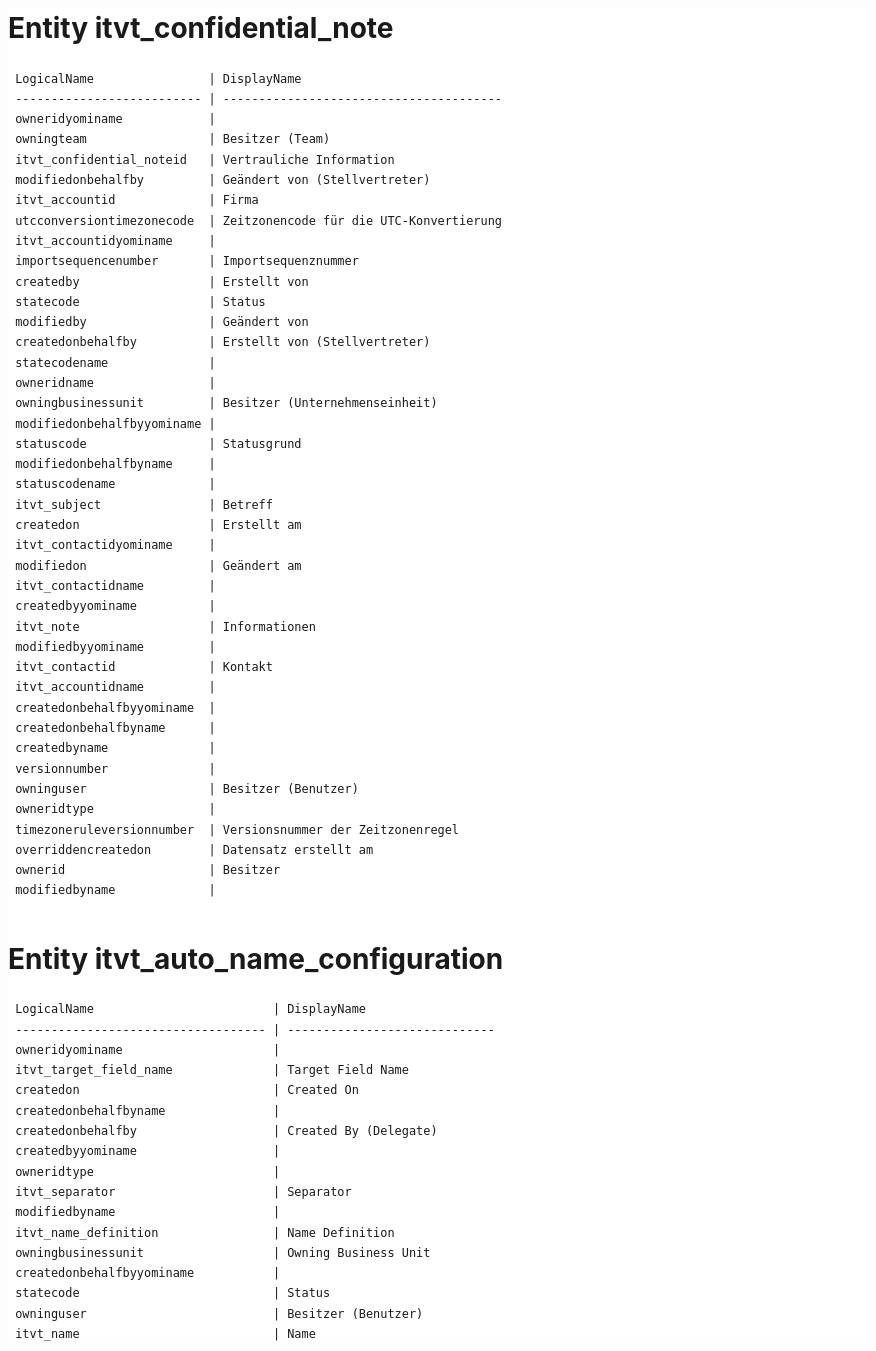 
Entity itvt\_confidential\_note
===============================
     LogicalName                | DisplayName                            
     -------------------------- | --------------------------------------- 
     owneridyominame            |                                        
     owningteam                 | Besitzer (Team)                        
     itvt_confidential_noteid   | Vertrauliche Information               
     modifiedonbehalfby         | Geändert von (Stellvertreter)          
     itvt_accountid             | Firma                                  
     utcconversiontimezonecode  | Zeitzonencode für die UTC-Konvertierung
     itvt_accountidyominame     |                                        
     importsequencenumber       | Importsequenznummer                    
     createdby                  | Erstellt von                           
     statecode                  | Status                                 
     modifiedby                 | Geändert von                           
     createdonbehalfby          | Erstellt von (Stellvertreter)          
     statecodename              |                                        
     owneridname                |                                        
     owningbusinessunit         | Besitzer (Unternehmenseinheit)         
     modifiedonbehalfbyyominame |                                        
     statuscode                 | Statusgrund                            
     modifiedonbehalfbyname     |                                        
     statuscodename             |                                        
     itvt_subject               | Betreff                                
     createdon                  | Erstellt am                            
     itvt_contactidyominame     |                                        
     modifiedon                 | Geändert am                            
     itvt_contactidname         |                                        
     createdbyyominame          |                                        
     itvt_note                  | Informationen                          
     modifiedbyyominame         |                                        
     itvt_contactid             | Kontakt                                
     itvt_accountidname         |                                        
     createdonbehalfbyyominame  |                                        
     createdonbehalfbyname      |                                        
     createdbyname              |                                        
     versionnumber              |                                        
     owninguser                 | Besitzer (Benutzer)                    
     owneridtype                |                                        
     timezoneruleversionnumber  | Versionsnummer der Zeitzonenregel      
     overriddencreatedon        | Datensatz erstellt am                  
     ownerid                    | Besitzer                               
     modifiedbyname             |                                        


Entity itvt\_auto\_name\_configuration
======================================
     LogicalName                         | DisplayName                  
     ----------------------------------- | ----------------------------- 
     owneridyominame                     |                              
     itvt_target_field_name              | Target Field Name            
     createdon                           | Created On                   
     createdonbehalfbyname               |                              
     createdonbehalfby                   | Created By (Delegate)        
     createdbyyominame                   |                              
     owneridtype                         |                              
     itvt_separator                      | Separator                    
     modifiedbyname                      |                              
     itvt_name_definition                | Name Definition              
     owningbusinessunit                  | Owning Business Unit         
     createdonbehalfbyyominame           |                              
     statecode                           | Status                       
     owninguser                          | Besitzer (Benutzer)          
     itvt_name                           | Name                         